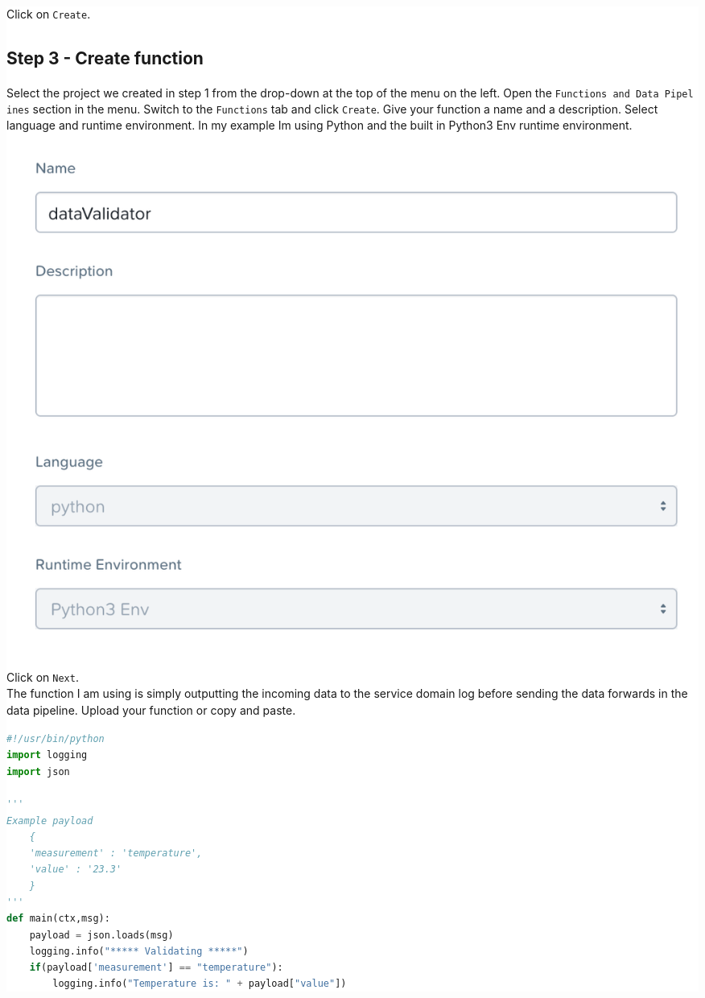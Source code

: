 Click on ```Create```.

## Step 3 - Create function

Select the project we created in step 1 from the drop-down at the top of the menu on the left.
Open the ```Functions and Data Pipelines``` section in the menu. Switch to the ```Functions``` tab and click ```Create```. Give your function a name and a description. Select language and runtime environment.
In my example Im using Python and the built in Python3 Env runtime environment.

!["Serverless"](serverless.png)

Click on ```Next```.  
The function I am using is simply outputting the incoming data to the service domain log before sending the data forwards in the data pipeline. Upload your function or copy and paste.

```python
#!/usr/bin/python
import logging
import json

'''
Example payload
    {
    'measurement' : 'temperature',
    'value' : '23.3'
    }
'''
def main(ctx,msg):
    payload = json.loads(msg)
    logging.info("***** Validating *****")
    if(payload['measurement'] == "temperature"):
        logging.info("Temperature is: " + payload["value"])
```